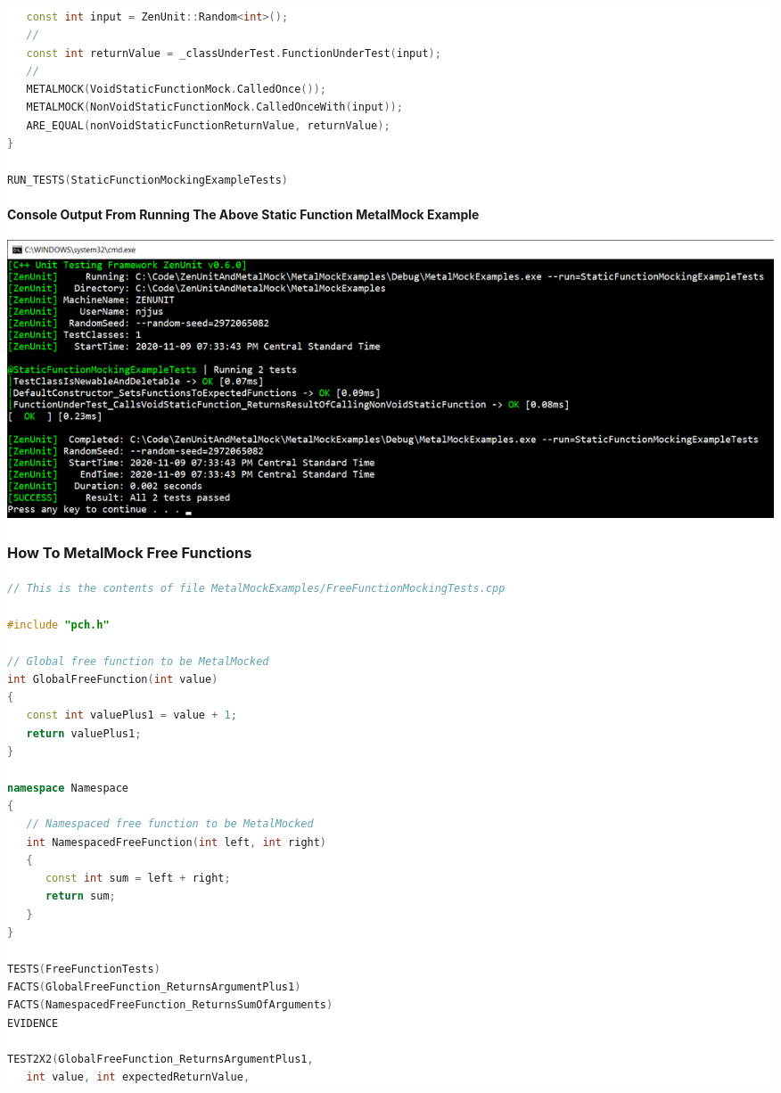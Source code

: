 ```cpp
   const int input = ZenUnit::Random<int>();
   //
   const int returnValue = _classUnderTest.FunctionUnderTest(input);
   //
   METALMOCK(VoidStaticFunctionMock.CalledOnce());
   METALMOCK(NonVoidStaticFunctionMock.CalledOnceWith(input));
   ARE_EQUAL(nonVoidStaticFunctionReturnValue, returnValue);
}

RUN_TESTS(StaticFunctionMockingExampleTests)
```

#### Console Output From Running The Above Static Function MetalMock Example

![Console Output From Running The Above Static Function MetalMock Example](MetalMockScreenshots/ConsoleOutputForMetalMockStaticFunctionMockingExample.png)

### How To MetalMock Free Functions

```cpp
// This is the contents of file MetalMockExamples/FreeFunctionMockingTests.cpp

#include "pch.h"

// Global free function to be MetalMocked
int GlobalFreeFunction(int value)
{
   const int valuePlus1 = value + 1;
   return valuePlus1;
}

namespace Namespace
{
   // Namespaced free function to be MetalMocked
   int NamespacedFreeFunction(int left, int right)
   {
      const int sum = left + right;
      return sum;
   }
}

TESTS(FreeFunctionTests)
FACTS(GlobalFreeFunction_ReturnsArgumentPlus1)
FACTS(NamespacedFreeFunction_ReturnsSumOfArguments)
EVIDENCE

TEST2X2(GlobalFreeFunction_ReturnsArgumentPlus1,
   int value, int expectedReturnValue,
```